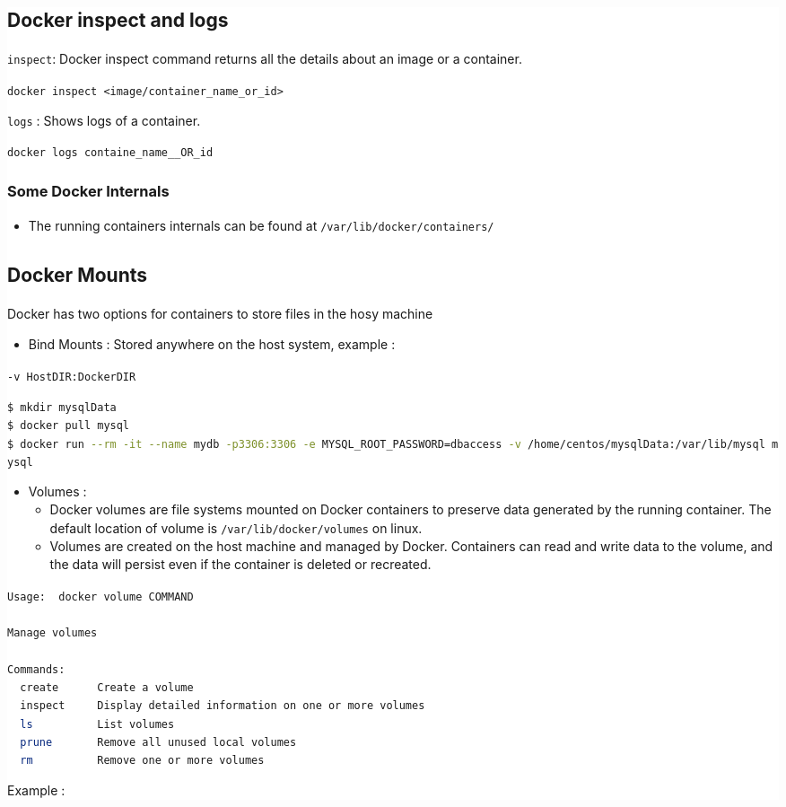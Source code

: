 
## Docker inspect and logs

`inspect`: Docker inspect command returns all the details about an image or a container.  

```    
docker inspect <image/container_name_or_id> 
```  

`logs` : Shows logs of a container.  

```   
docker logs containe_name__OR_id
```

### Some Docker Internals 

* The running containers internals can be found at `/var/lib/docker/containers/`     

## Docker Mounts 

Docker has two options for containers to  store files in the hosy machine 

* Bind Mounts : Stored anywhere on the host system, example :  

```bash   
-v HostDIR:DockerDIR
```  

```bash   
$ mkdir mysqlData   
$ docker pull mysql   
$ docker run --rm -it --name mydb -p3306:3306 -e MYSQL_ROOT_PASSWORD=dbaccess -v /home/centos/mysqlData:/var/lib/mysql mysql   
```  

* Volumes : 
  * Docker volumes are file systems mounted on Docker containers to preserve data generated by the running container. The default location of volume is `/var/lib/docker/volumes` on linux.  
  * Volumes are created on the host machine and managed by Docker. Containers can read and write data to the volume, and the data will persist even if the container is deleted or recreated.

```bash   
Usage:  docker volume COMMAND

Manage volumes

Commands:
  create      Create a volume
  inspect     Display detailed information on one or more volumes
  ls          List volumes
  prune       Remove all unused local volumes
  rm          Remove one or more volumes
```   

Example :  
